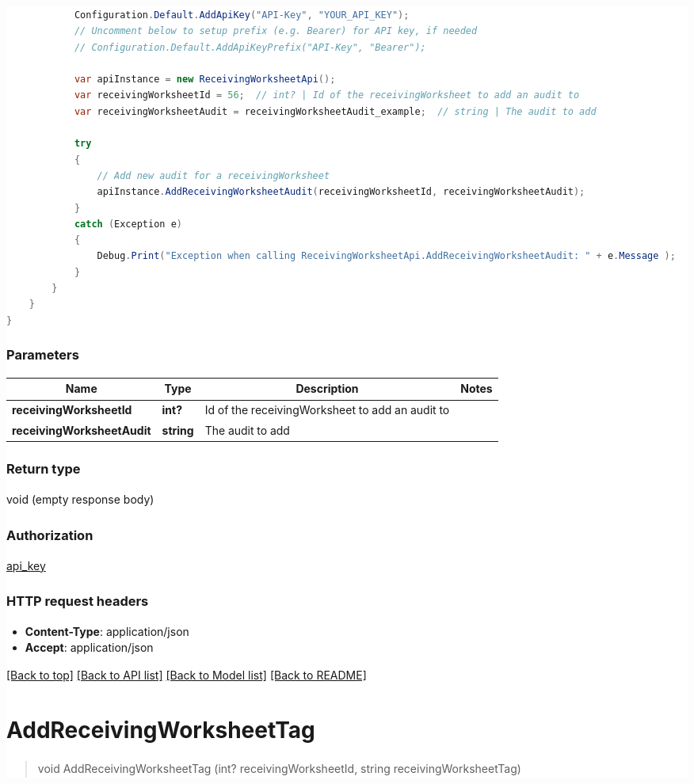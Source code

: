 ```csharp
            Configuration.Default.AddApiKey("API-Key", "YOUR_API_KEY");
            // Uncomment below to setup prefix (e.g. Bearer) for API key, if needed
            // Configuration.Default.AddApiKeyPrefix("API-Key", "Bearer");

            var apiInstance = new ReceivingWorksheetApi();
            var receivingWorksheetId = 56;  // int? | Id of the receivingWorksheet to add an audit to
            var receivingWorksheetAudit = receivingWorksheetAudit_example;  // string | The audit to add

            try
            {
                // Add new audit for a receivingWorksheet
                apiInstance.AddReceivingWorksheetAudit(receivingWorksheetId, receivingWorksheetAudit);
            }
            catch (Exception e)
            {
                Debug.Print("Exception when calling ReceivingWorksheetApi.AddReceivingWorksheetAudit: " + e.Message );
            }
        }
    }
}
```

### Parameters

Name | Type | Description  | Notes
------------- | ------------- | ------------- | -------------
 **receivingWorksheetId** | **int?**| Id of the receivingWorksheet to add an audit to | 
 **receivingWorksheetAudit** | **string**| The audit to add | 

### Return type

void (empty response body)

### Authorization

[api_key](../README.md#api_key)

### HTTP request headers

 - **Content-Type**: application/json
 - **Accept**: application/json

[[Back to top]](#) [[Back to API list]](../README.md#documentation-for-api-endpoints) [[Back to Model list]](../README.md#documentation-for-models) [[Back to README]](../README.md)

<a name="addreceivingworksheettag"></a>
# **AddReceivingWorksheetTag**
> void AddReceivingWorksheetTag (int? receivingWorksheetId, string receivingWorksheetTag)

